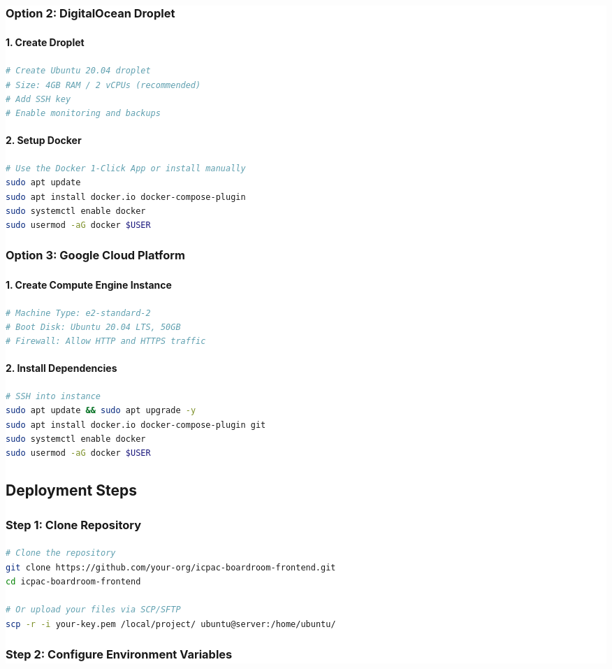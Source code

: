 ### Option 2: DigitalOcean Droplet

#### 1. Create Droplet
```bash
# Create Ubuntu 20.04 droplet
# Size: 4GB RAM / 2 vCPUs (recommended)
# Add SSH key
# Enable monitoring and backups
```

#### 2. Setup Docker
```bash
# Use the Docker 1-Click App or install manually
sudo apt update
sudo apt install docker.io docker-compose-plugin
sudo systemctl enable docker
sudo usermod -aG docker $USER
```

### Option 3: Google Cloud Platform

#### 1. Create Compute Engine Instance
```bash
# Machine Type: e2-standard-2
# Boot Disk: Ubuntu 20.04 LTS, 50GB
# Firewall: Allow HTTP and HTTPS traffic
```

#### 2. Install Dependencies
```bash
# SSH into instance
sudo apt update && sudo apt upgrade -y
sudo apt install docker.io docker-compose-plugin git
sudo systemctl enable docker
sudo usermod -aG docker $USER
```

## Deployment Steps

### Step 1: Clone Repository

```bash
# Clone the repository
git clone https://github.com/your-org/icpac-boardroom-frontend.git
cd icpac-boardroom-frontend

# Or upload your files via SCP/SFTP
scp -r -i your-key.pem /local/project/ ubuntu@server:/home/ubuntu/
```

### Step 2: Configure Environment Variables
